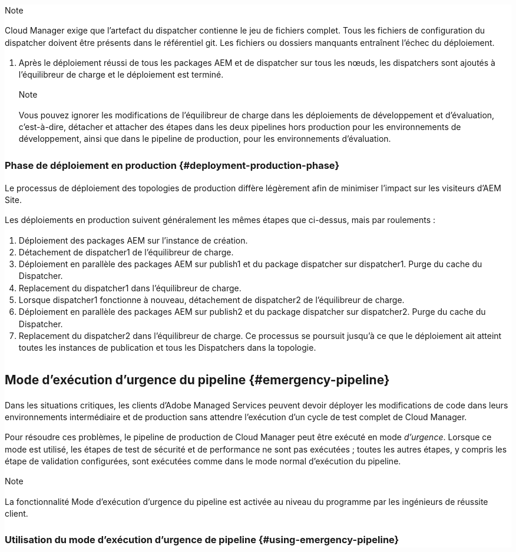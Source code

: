    >[!NOTE]
   >Cloud Manager exige que l’artefact du dispatcher contienne le jeu de fichiers complet.  Tous les fichiers de configuration du dispatcher doivent être présents dans le référentiel git. Les fichiers ou dossiers manquants entraînent l’échec du déploiement.

1. Après le déploiement réussi de tous les packages AEM et de dispatcher sur tous les nœuds, les dispatchers sont ajoutés à l’équilibreur de charge et le déploiement est terminé.

   >[!NOTE]
   >Vous pouvez ignorer les modifications de l’équilibreur de charge dans les déploiements de développement et d’évaluation, c’est-à-dire, détacher et attacher des étapes dans les deux pipelines hors production pour les environnements de développement, ainsi que dans le pipeline de production, pour les environnements d’évaluation.

### Phase de déploiement en production {#deployment-production-phase}

Le processus de déploiement des topologies de production diffère légèrement afin de minimiser l’impact sur les visiteurs d’AEM Site.

Les déploiements en production suivent généralement les mêmes étapes que ci-dessus, mais par roulements :

1. Déploiement des packages AEM sur l’instance de création.
1. Détachement de dispatcher1 de l’équilibreur de charge.
1. Déploiement en parallèle des packages AEM sur publish1 et du package dispatcher sur dispatcher1. Purge du cache du Dispatcher.
1. Replacement du dispatcher1 dans l’équilibreur de charge.
1. Lorsque dispatcher1 fonctionne à nouveau, détachement de dispatcher2 de l’équilibreur de charge.
1. Déploiement en parallèle des packages AEM sur publish2 et du package dispatcher sur dispatcher2. Purge du cache du Dispatcher.
1. Replacement du dispatcher2 dans l’équilibreur de charge.
Ce processus se poursuit jusqu’à ce que le déploiement ait atteint toutes les instances de publication et tous les Dispatchers dans la topologie.

## Mode d’exécution d’urgence du pipeline {#emergency-pipeline}

Dans les situations critiques, les clients d’Adobe Managed Services peuvent devoir déployer les modifications de code dans leurs environnements intermédiaire et de production sans attendre l’exécution d’un cycle de test complet de Cloud Manager.

Pour résoudre ces problèmes, le pipeline de production de Cloud Manager peut être exécuté en mode *d’urgence*. Lorsque ce mode est utilisé, les étapes de test de sécurité et de performance ne sont pas exécutées ; toutes les autres étapes, y compris les étape de validation configurées, sont exécutées comme dans le mode normal d’exécution du pipeline.

>[!NOTE]
>La fonctionnalité Mode d’exécution d’urgence du pipeline est activée au niveau du programme par les ingénieurs de réussite client.

### Utilisation du mode d’exécution d’urgence de pipeline {#using-emergency-pipeline}
